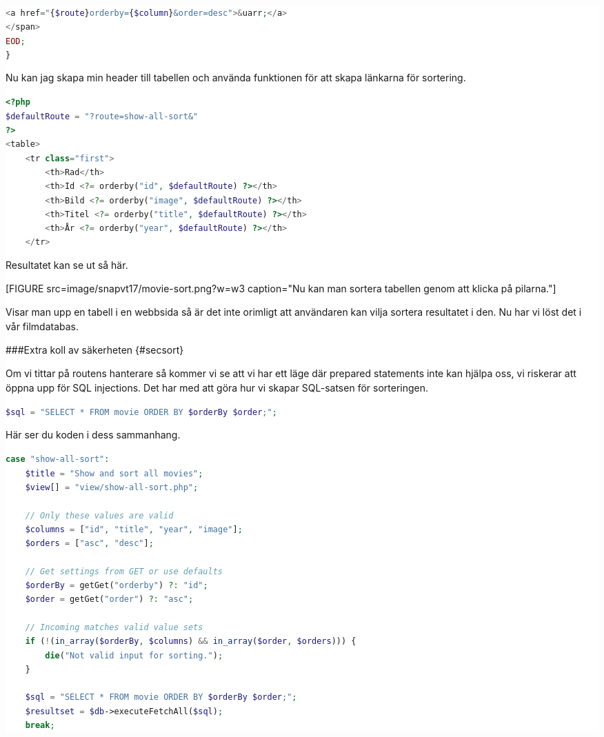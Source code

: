 ```php
<a href="{$route}orderby={$column}&order=desc">&uarr;</a>
</span>
EOD;
}
```

Nu kan jag skapa min header till tabellen och använda funktionen för att skapa länkarna för sortering.

```php
<?php
$defaultRoute = "?route=show-all-sort&"
?>
<table>
    <tr class="first">
        <th>Rad</th>
        <th>Id <?= orderby("id", $defaultRoute) ?></th>
        <th>Bild <?= orderby("image", $defaultRoute) ?></th>
        <th>Titel <?= orderby("title", $defaultRoute) ?></th>
        <th>År <?= orderby("year", $defaultRoute) ?></th>
    </tr>
```

Resultatet kan se ut så här.

[FIGURE src=image/snapvt17/movie-sort.png?w=w3 caption="Nu kan man sortera tabellen genom att klicka på pilarna."]

Visar man upp en tabell i en webbsida så är det inte orimligt att användaren kan vilja sortera resultatet i den. Nu har vi löst det i vår filmdatabas.



###Extra koll av säkerheten {#secsort}

Om vi tittar på routens hanterare så kommer vi se att vi har ett läge där prepared statements inte kan hjälpa oss, vi riskerar att öppna upp för SQL injections. Det har med att göra hur vi skapar SQL-satsen för sorteringen.

```php
$sql = "SELECT * FROM movie ORDER BY $orderBy $order;";
```

Här ser du koden i dess sammanhang.

```php
case "show-all-sort":
    $title = "Show and sort all movies";
    $view[] = "view/show-all-sort.php";

    // Only these values are valid
    $columns = ["id", "title", "year", "image"];
    $orders = ["asc", "desc"];

    // Get settings from GET or use defaults
    $orderBy = getGet("orderby") ?: "id";
    $order = getGet("order") ?: "asc";

    // Incoming matches valid value sets
    if (!(in_array($orderBy, $columns) && in_array($order, $orders))) {
        die("Not valid input for sorting.");
    }

    $sql = "SELECT * FROM movie ORDER BY $orderBy $order;";
    $resultset = $db->executeFetchAll($sql);
    break;
```
